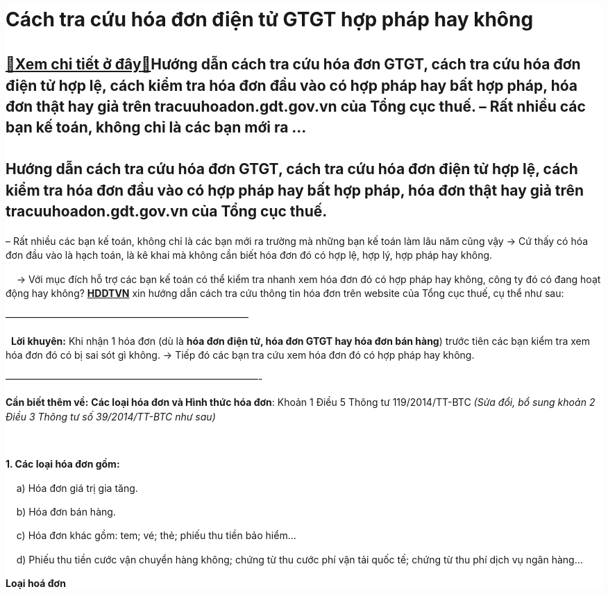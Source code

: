 Cách tra cứu hóa đơn điện tử GTGT hợp pháp hay không
======================================================

[:gift:Xem chi tiết ở đây:gift:](https://hddtvn.com/cach-tra-cuu-hoa-don-dien-tu-gtgt-ho%cc%a3p-phap-hay-khong/)Hướng dẫn cách tra cứu hóa đơn GTGT, cách tra cứu hóa đơn điện tử hợp lệ, cách kiểm tra hóa đơn đầu vào có hợp pháp hay bất hợp pháp, hóa đơn thật hay giả trên tracuuhoadon.gdt.gov.vn của Tổng cục thuế. – Rất nhiều các bạn kế toán, không chỉ là các bạn mới ra …
------------------------------------------------------------------------------------------------------------------------------------------------------------------------------------------------------------------------------------------------------------------------------------------



Hướng dẫn cách tra cứu hóa đơn GTGT, cách tra cứu hóa đơn điện tử hợp lệ, cách kiểm tra hóa đơn đầu vào có hợp pháp hay bất hợp pháp, hóa đơn thật hay giả trên tracuuhoadon.gdt.gov.vn của Tổng cục thuế.
--------------------------------------------------------------------------------------------------------------------------------------------------------------------------------------------------------------------------


– Rất nhiều các bạn kế toán, không chỉ là các bạn mới ra trường mà những bạn kế toán làm lâu năm cũng vậy -> Cứ thấy có hóa đơn đầu vào là hạch toán, là kê khai mà không cần biết hóa đơn đó có hợp lệ, hợp lý, hợp pháp hay không.  

    -> Với mục đích hỗ trợ các bạn kế toán có thể kiểm tra nhanh xem hóa đơn đó có hợp pháp hay không, công ty đó có đang hoạt động hay không? **[HDDTVN](http://hddtvn.com/ "HDDTVN")** xin hướng dẫn cách tra cứu thông tin hóa đơn trên website của Tổng cục thuế, cụ thể như sau:



—————————————————————————  

  
**Lời khuyên:** Khi nhận 1 hóa đơn (dù là **hóa đơn điện tử, hóa đơn GTGT hay hóa đơn bán hàng**) trước tiên các bạn kiểm tra xem hóa đơn đó có bị sai sót gì không. -> Tiếp đó các bạn tra cứu xem hóa đơn đó có hợp pháp hay không.



——————————————————————————-

  

**Cần biết thêm về:** **Các loại hóa đơn và Hình thức hóa đơn**:
Khoản 1 Điều 5 Thông tư 119/2014/TT-BTC *(Sửa đổi, bổ sung khoản 2 Điều 3 Thông tư số 39/2014/TT-BTC như sau)*  

   

**1. Các loại hóa đơn gồm:**  

     a) Hóa đơn giá trị gia tăng.  

     b) Hóa đơn bán hàng.  

     c) Hóa đơn khác gồm: tem; vé; thẻ; phiếu thu tiền bảo hiểm…  

     d) Phiếu thu tiền cước vận chuyển hàng không; chứng từ thu cước phí vận tải quốc tế; chứng từ thu phí dịch vụ ngân hàng…






**Loại hoá đơn**
